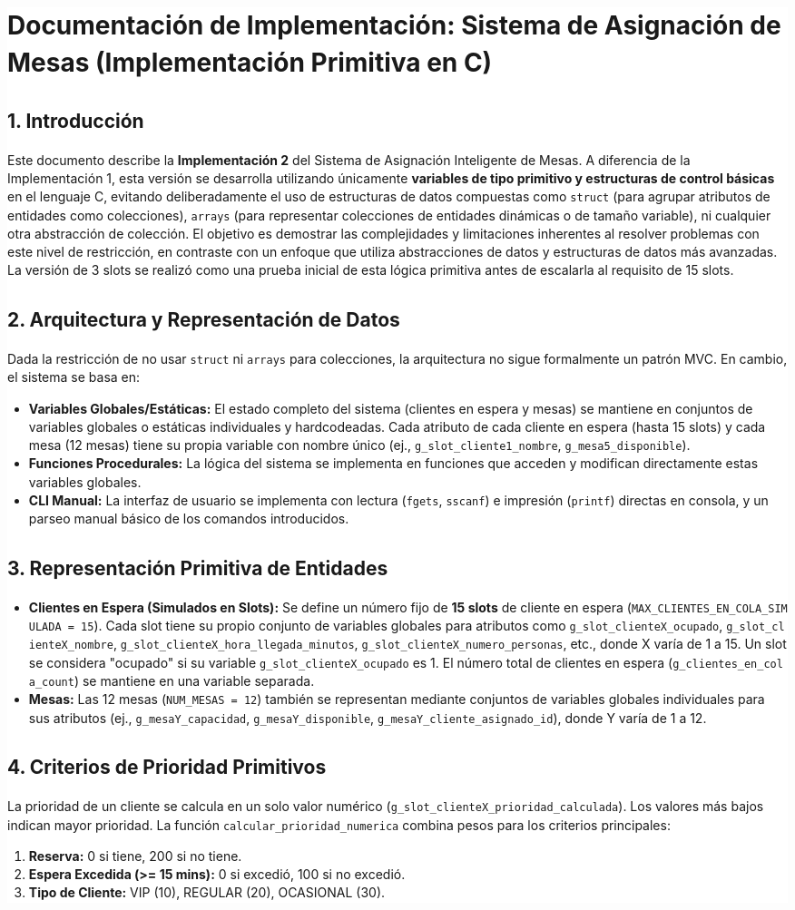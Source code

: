 
# Documentación de Implementación: Sistema de Asignación de Mesas (Implementación Primitiva en C)

## 1. Introducción

Este documento describe la **Implementación 2** del Sistema de Asignación Inteligente de Mesas. A diferencia de la Implementación 1, esta versión se desarrolla utilizando únicamente **variables de tipo primitivo y estructuras de control básicas** en el lenguaje C, evitando deliberadamente el uso de estructuras de datos compuestas como `struct` (para agrupar atributos de entidades como colecciones), `arrays` (para representar colecciones de entidades dinámicas o de tamaño variable), ni cualquier otra abstracción de colección. El objetivo es demostrar las complejidades y limitaciones inherentes al resolver problemas con este nivel de restricción, en contraste con un enfoque que utiliza abstracciones de datos y estructuras de datos más avanzadas. La versión de 3 slots se realizó como una prueba inicial de esta lógica primitiva antes de escalarla al requisito de 15 slots.

## 2. Arquitectura y Representación de Datos

Dada la restricción de no usar `struct` ni `arrays` para colecciones, la arquitectura no sigue formalmente un patrón MVC. En cambio, el sistema se basa en:

*   **Variables Globales/Estáticas:** El estado completo del sistema (clientes en espera y mesas) se mantiene en conjuntos de variables globales o estáticas individuales y hardcodeadas. Cada atributo de cada cliente en espera (hasta 15 slots) y cada mesa (12 mesas) tiene su propia variable con nombre único (ej., `g_slot_cliente1_nombre`, `g_mesa5_disponible`).
*   **Funciones Procedurales:** La lógica del sistema se implementa en funciones que acceden y modifican directamente estas variables globales.
*   **CLI Manual:** La interfaz de usuario se implementa con lectura (`fgets`, `sscanf`) e impresión (`printf`) directas en consola, y un parseo manual básico de los comandos introducidos.

## 3. Representación Primitiva de Entidades

*   **Clientes en Espera (Simulados en Slots):** Se define un número fijo de **15 slots** de cliente en espera (`MAX_CLIENTES_EN_COLA_SIMULADA = 15`). Cada slot tiene su propio conjunto de variables globales para atributos como `g_slot_clienteX_ocupado`, `g_slot_clienteX_nombre`, `g_slot_clienteX_hora_llegada_minutos`, `g_slot_clienteX_numero_personas`, etc., donde X varía de 1 a 15. Un slot se considera "ocupado" si su variable `g_slot_clienteX_ocupado` es 1. El número total de clientes en espera (`g_clientes_en_cola_count`) se mantiene en una variable separada.
*   **Mesas:** Las 12 mesas (`NUM_MESAS = 12`) también se representan mediante conjuntos de variables globales individuales para sus atributos (ej., `g_mesaY_capacidad`, `g_mesaY_disponible`, `g_mesaY_cliente_asignado_id`), donde Y varía de 1 a 12.

## 4. Criterios de Prioridad Primitivos

La prioridad de un cliente se calcula en un solo valor numérico (`g_slot_clienteX_prioridad_calculada`). Los valores más bajos indican mayor prioridad. La función `calcular_prioridad_numerica` combina pesos para los criterios principales:

1.  **Reserva:** 0 si tiene, 200 si no tiene.
2.  **Espera Excedida (>= 15 mins):** 0 si excedió, 100 si no excedió.
3.  **Tipo de Cliente:** VIP (10), REGULAR (20), OCASIONAL (30).
